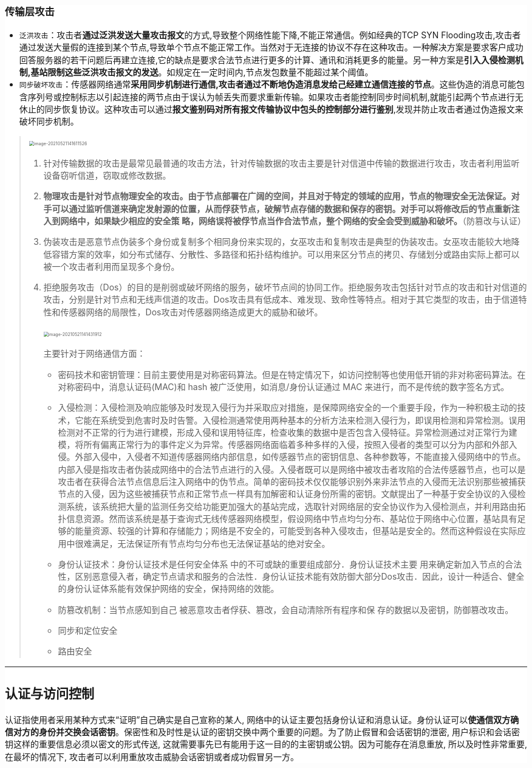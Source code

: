 ### 传输层攻击

- `泛洪攻击`：攻击者**通过泛洪发送大量攻击报文**的方式,导致整个网络性能下降,不能正常通信。例如经典的TCP SYN Flooding攻击,攻击者通过发送大量假的连接到某个节点,导致单个节点不能正常工作。当然对于无连接的协议不存在这种攻击。一种解决方案是要求客户成功回答服务器的若干问题后再建立连接,它的缺点是要求合法节点进行更多的计算、通讯和消耗更多的能量。另一种方案是**引入入侵检测机制,基站限制这些泛洪攻击报文的发送**。如规定在一定时间内,节点发包数量不能超过某个阈值。
- `同步破坏攻击`：传感器网络通常**采用同步机制进行通信,攻击者通过不断地伪造消息发给己经建立通信连接的节点**。这些伪造的消息可能包含序列号或控制标志以引起连接的两节点由于误认为帧丢失而要求重新传输。如果攻击者能控制同步时间机制,就能引起两个节点进行无休止的同步恢复协议。这种攻击可以通过**报文鉴别码对所有报文传输协议中包头的控制部分进行鉴别**,发现并防止攻击者通过伪造报文来破坏同步机制。


> <img src="/Users/buddyholly/Library/Application Support/typora-user-images/image-20210521141611526.png" alt="image-20210521141611526" style="zoom:50%;" />
>
> 1. 针对传输数据的攻击是最常见最普通的攻击方法，针对传输数据的攻击主要是针对信道中传输的数据进行攻击，攻击者利用监听设备窃听信道，窃取或修改数据。 
>
> 2. **物理攻击是针对节点物理安全的攻击。由于节点部署在广阔的空间，并且对于特定的领域的应用，节点的物理安全无法保证。对手可以通过监听信道来确定发射源的位置，从而俘获节点，破解节点存储的数据和保存的密钥。对手可以将修改后的节点重新注入到网络中，如果缺少相应的安全策 略，网络误将被俘节点当作合法节点，整个网络的安全会受到威胁和破坏。**（防篡改与认证）
>
> 3. 伪装攻击是恶意节点伪装多个身份或复制多个相同身份来实现的，女巫攻击和复制攻击是典型的伪装攻击。女巫攻击能较大地降低容错方案的效率，如分布式储存、分散性、多路径和拓扑结构维护。可以用来区分节点的拷贝、存储划分或路由实际上都可以被一个攻击者利用而呈现多个身份。
>
> 4. 拒绝服务攻击（Dos）的目的是削弱或破坏网络的服务，破坏节点间的协同工作。拒绝服务攻击包括针对节点的攻击和针对信道的攻击，分别是针对节点和无线声信道的攻击。Dos攻击具有低成本、难发现、致命性等特点。相对于其它类型的攻击，由于信道特性和传感器网络的局限性，Dos攻击对传感器网络造成更大的威胁和破坏。
>
>    <img src="/Users/buddyholly/Library/Application Support/typora-user-images/image-20210521141431912.png" alt="image-20210521141431912" style="zoom: 50%;" />
>
>    主要针对于网络通信方面：
>
>    - 密码技术和密钥管理：目前主要使用是对称密码算法。但是在特定情况下，如访问控制等也使用低开销的非对称密码算法。在对称密码中，消息认证码(MAC)和 hash 被广泛使用，如消息/身份认证通过 MAC 来进行，而不是传统的数字签名方式。
>    - 入侵检测：入侵检测及响应能够及时发现入侵行为并采取应对措施，是保障网络安全的一个重要手段，作为一种积极主动的技术，它能在系统受到危害时及时告警。入侵检测通常使用两种基本的分析方法来检测入侵行为，即误用检测和异常检测。误用检测对不正常的行为进行建模，形成入侵和误用特征库，检查收集的数据中是否包含入侵特征。异常检测通过对正常行为建模，将所有偏离正常行为的事件定义为异常。传感器网络面临着多种多样的入侵，按照入侵者的类型可以分为内部和外部入侵。外部入侵中，入侵者不知道传感器网络内部信息，如传感器节点的密钥信息、各种参数等，不能直接入侵网络中的节点。内部入侵是指攻击者伪装成网络中的合法节点进行的入侵。入侵者既可以是网络中被攻击者攻陷的合法传感器节点，也可以是攻击者在获得合法节点信息后注入网络中的伪节点。简单的密码技术仅仅能够识别外来非法节点的入侵而无法识别那些被捕获节点的入侵，因为这些被捕获节点和正常节点一样具有加解密和认证身份所需的密钥。文献提出了一种基于安全协议的入侵检测系统，该系统把大量的监测任务交给功能更加强大的基站完成，选取针对网络层的安全协议作为入侵检测点，并利用路由拓扑信息资源。然而该系统是基于查询式无线传感器网络模型，假设网络中节点均匀分布、基站位于网络中心位置，基站具有足够的能量资源、较强的计算和存储能力；网络是不安全的，可能受到各种入侵攻击，但基站是安全的。然而这种假设在实际应用中很难满足，无法保证所有节点均匀分布也无法保证基站的绝对安全。
>    - 身份认证技术：身份认证技术是任何安全体系 中的不可或缺的重要组成部分．身份认证技术主要 用来确定新加入节点的合法性，区别恶意侵入者，确定节点请求和服务的合法性．身份认证技术能有效防御大部分Dos攻击．因此，设计一种适合、健全的身份认证体系能有效保护网络的安全，保持网络的效能。
>
>    - 防篡改机制：当节点感知到自己 被恶意攻击者俘获、篡改，会自动清除所有程序和保 存的数据以及密钥，防御篡改攻击。
>    - 同步和定位安全
>    - 路由安全

---

## 认证与访问控制

认证指使用者采用某种方式来“证明”自己确实是自己宣称的某人, 网络中的认证主要包括身份认证和消息认证。身份认证可以**使通信双方确信对方的身份并交换会话密钥**。保密性和及时性是认证的密钥交换中两个重要的问题。为了防止假冒和会话密钥的泄密, 用户标识和会话密钥这样的重要信息必须以密文的形式传送, 这就需要事先已有能用于这一目的的主密钥或公钥。因为可能存在消息重放, 所以及时性非常重要, 在最坏的情况下, 攻击者可以利用重放攻击威胁会话密钥或者成功假冒另一方。
